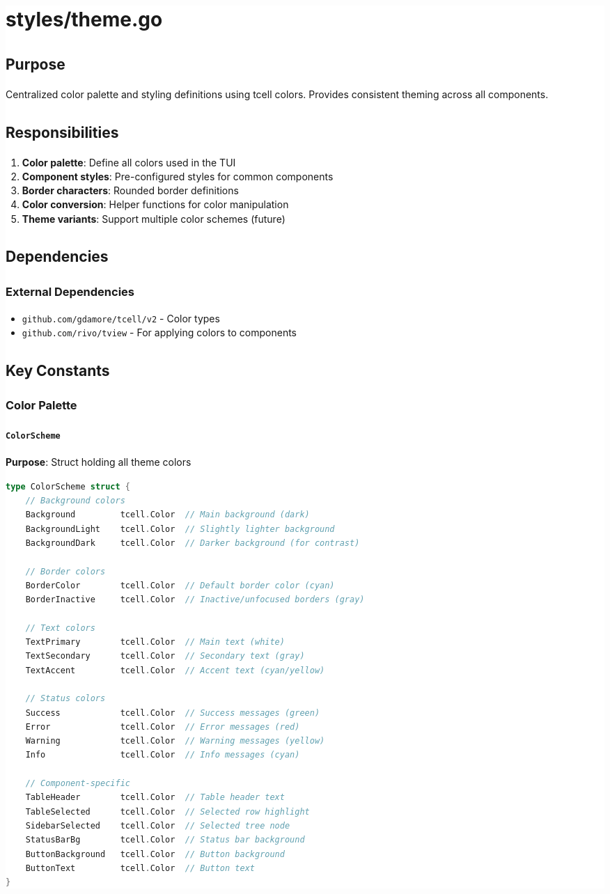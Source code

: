 # styles/theme.go

## Purpose
Centralized color palette and styling definitions using tcell colors. Provides consistent theming across all components.

## Responsibilities

1. **Color palette**: Define all colors used in the TUI
2. **Component styles**: Pre-configured styles for common components
3. **Border characters**: Rounded border definitions
4. **Color conversion**: Helper functions for color manipulation
5. **Theme variants**: Support multiple color schemes (future)

## Dependencies

### External Dependencies
- `github.com/gdamore/tcell/v2` - Color types
- `github.com/rivo/tview` - For applying colors to components

## Key Constants

### Color Palette

#### `ColorScheme`
**Purpose**: Struct holding all theme colors

```go
type ColorScheme struct {
    // Background colors
    Background         tcell.Color  // Main background (dark)
    BackgroundLight    tcell.Color  // Slightly lighter background
    BackgroundDark     tcell.Color  // Darker background (for contrast)

    // Border colors
    BorderColor        tcell.Color  // Default border color (cyan)
    BorderInactive     tcell.Color  // Inactive/unfocused borders (gray)

    // Text colors
    TextPrimary        tcell.Color  // Main text (white)
    TextSecondary      tcell.Color  // Secondary text (gray)
    TextAccent         tcell.Color  // Accent text (cyan/yellow)

    // Status colors
    Success            tcell.Color  // Success messages (green)
    Error              tcell.Color  // Error messages (red)
    Warning            tcell.Color  // Warning messages (yellow)
    Info               tcell.Color  // Info messages (cyan)

    // Component-specific
    TableHeader        tcell.Color  // Table header text
    TableSelected      tcell.Color  // Selected row highlight
    SidebarSelected    tcell.Color  // Selected tree node
    StatusBarBg        tcell.Color  // Status bar background
    ButtonBackground   tcell.Color  // Button background
    ButtonText         tcell.Color  // Button text
}
```
